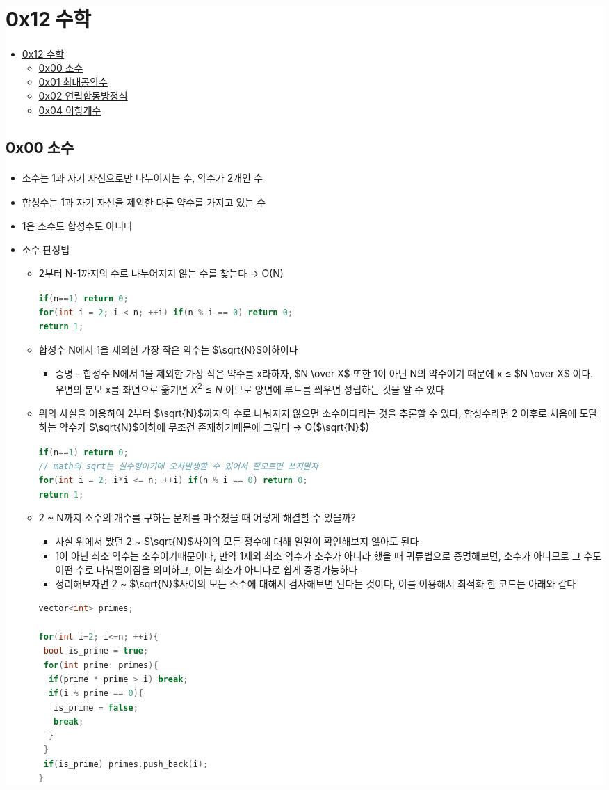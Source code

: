 # 0x12 수학



- [0x12 수학](#0x12-수학)
  - [0x00 소수](#0x00-소수)
  - [0x01 최대공약수](#0x01-최대공약수)
  - [0x02 연립합동방정식](#0x02-연립합동방정식)
  - [0x04 이항계수](#0x04-이항계수)






## 0x00 소수

- 소수는 1과 자기 자신으로만 나누어지는 수, 약수가 2개인 수
- 합성수는 1과 자기 자신을 제외한 다른 약수를 가지고 있는 수
- 1은 소수도 합성수도 아니다
- 소수 판정법

  - 2부터 N-1까지의 수로 나누어지지 않는 수를 찾는다 → O(N)

    ```cpp
    if(n==1) return 0;
    for(int i = 2; i < n; ++i) if(n % i == 0) return 0;
    return 1;
    ```

  - 합성수 N에서 1을 제외한 가장 작은 약수는 $\sqrt{N}$이하이다
    - 증명 - 합성수 N에서 1을 제외한 가장 작은 약수를 x라하자, $N \over X$ 또한 1이 아닌 N의 약수이기 때문에 x ≤ $N \over X$ 이다. 우변의 분모 x를 좌변으로 옮기면 $X^2 \leq N$ 이므로 양변에 루트를 씌우면 성립하는 것을 알 수 있다
  - 위의 사실을 이용하여 2부터 $\sqrt{N}$까지의 수로 나눠지지 않으면 소수이다라는 것을 추론할 수 있다, 합성수라면 2 이후로 처음에 도달하는 약수가 $\sqrt{N}$이하에 무조건 존재하기때문에 그렇다 → O($\sqrt{N}$)

    ```cpp
    if(n==1) return 0;
    // math의 sqrt는 실수형이기에 오차발생할 수 있어서 잘모르면 쓰지말자
    for(int i = 2; i*i <= n; ++i) if(n % i == 0) return 0;
    return 1;
    ```

  - 2 ~ N까지 소수의 개수를 구하는 문제를 마주쳤을 때 어떻게 해결할 수 있을까?

    - 사실 위에서 봤던 2 ~ $\sqrt{N}$사이의 모든 정수에 대해 일일이 확인해보지 않아도 된다
    - 1이 아닌 최소 약수는 소수이기때문이다, 만약 1제외 최소 약수가 소수가 아니라 했을 때 귀류법으로 증명해보면, 소수가 아니므로 그 수도 어떤 수로 나눠떨어짐을 의미하고, 이는 최소가 아니다로 쉽게 증명가능하다
    - 정리해보자면 2 ~ $\sqrt{N}$사이의 모든 소수에 대해서 검사해보면 된다는 것이다, 이를 이용해서 최적화 한 코드는 아래와 같다

    ```cpp
    vector<int> primes;

    for(int i=2; i<=n; ++i){
     bool is_prime = true;
     for(int prime: primes){
      if(prime * prime > i) break;
      if(i % prime == 0){
       is_prime = false;
       break;
      }
     }
     if(is_prime) primes.push_back(i);
    }
    ```
